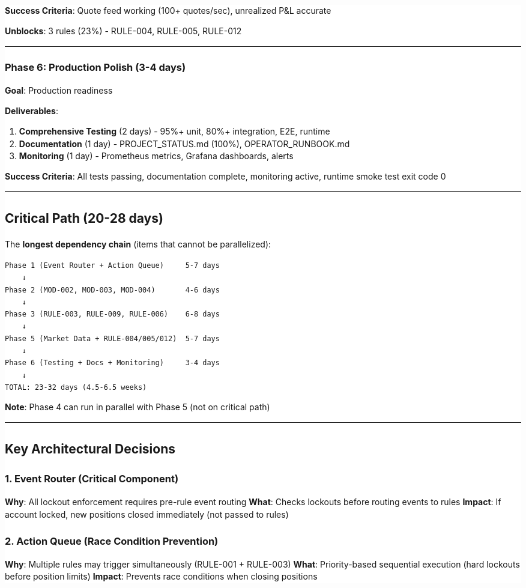 **Success Criteria**: Quote feed working (100+ quotes/sec), unrealized P&L accurate

**Unblocks**: 3 rules (23%) - RULE-004, RULE-005, RULE-012

---

### Phase 6: Production Polish (3-4 days)
**Goal**: Production readiness

**Deliverables**:
1. **Comprehensive Testing** (2 days) - 95%+ unit, 80%+ integration, E2E, runtime
2. **Documentation** (1 day) - PROJECT_STATUS.md (100%), OPERATOR_RUNBOOK.md
3. **Monitoring** (1 day) - Prometheus metrics, Grafana dashboards, alerts

**Success Criteria**: All tests passing, documentation complete, monitoring active, runtime smoke test exit code 0

---

## Critical Path (20-28 days)

The **longest dependency chain** (items that cannot be parallelized):

```
Phase 1 (Event Router + Action Queue)     5-7 days
    ↓
Phase 2 (MOD-002, MOD-003, MOD-004)       4-6 days
    ↓
Phase 3 (RULE-003, RULE-009, RULE-006)    6-8 days
    ↓
Phase 5 (Market Data + RULE-004/005/012)  5-7 days
    ↓
Phase 6 (Testing + Docs + Monitoring)     3-4 days
    ↓
TOTAL: 23-32 days (4.5-6.5 weeks)
```

**Note**: Phase 4 can run in parallel with Phase 5 (not on critical path)

---

## Key Architectural Decisions

### 1. Event Router (Critical Component)
**Why**: All lockout enforcement requires pre-rule event routing
**What**: Checks lockouts before routing events to rules
**Impact**: If account locked, new positions closed immediately (not passed to rules)

### 2. Action Queue (Race Condition Prevention)
**Why**: Multiple rules may trigger simultaneously (RULE-001 + RULE-003)
**What**: Priority-based sequential execution (hard lockouts before position limits)
**Impact**: Prevents race conditions when closing positions
